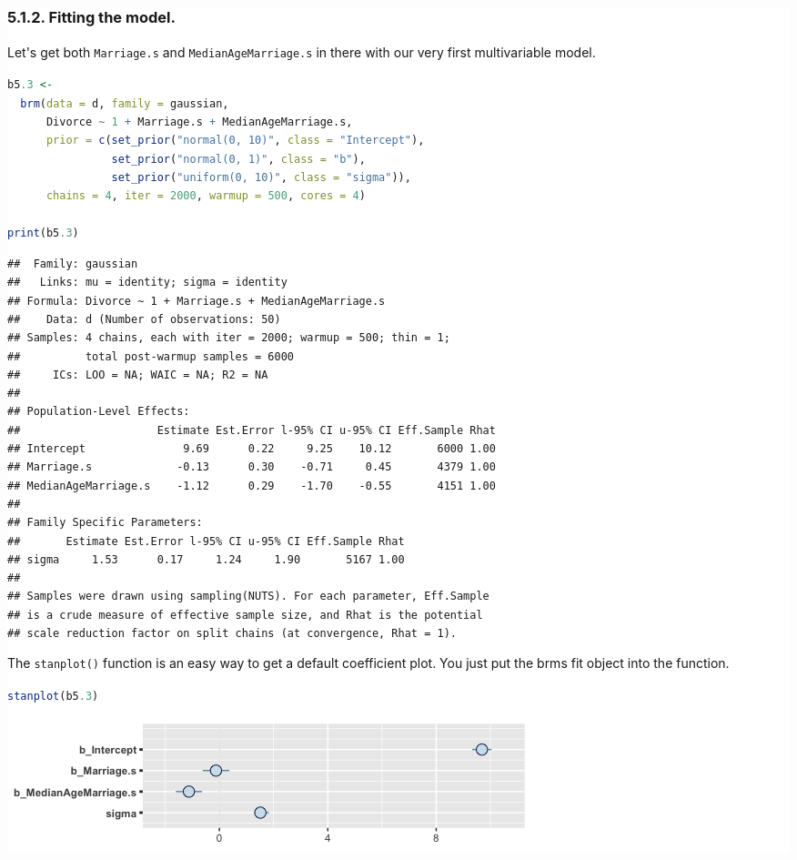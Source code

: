 
### 5.1.2. Fitting the model.

Let's get both `Marriage.s` and `MedianAgeMarriage.s` in there with our very first multivariable model.


```r
b5.3 <- 
  brm(data = d, family = gaussian,
      Divorce ~ 1 + Marriage.s + MedianAgeMarriage.s,
      prior = c(set_prior("normal(0, 10)", class = "Intercept"),
                set_prior("normal(0, 1)", class = "b"),
                set_prior("uniform(0, 10)", class = "sigma")),
      chains = 4, iter = 2000, warmup = 500, cores = 4)

print(b5.3)
```

```
##  Family: gaussian 
##   Links: mu = identity; sigma = identity 
## Formula: Divorce ~ 1 + Marriage.s + MedianAgeMarriage.s 
##    Data: d (Number of observations: 50) 
## Samples: 4 chains, each with iter = 2000; warmup = 500; thin = 1; 
##          total post-warmup samples = 6000
##     ICs: LOO = NA; WAIC = NA; R2 = NA
##  
## Population-Level Effects: 
##                     Estimate Est.Error l-95% CI u-95% CI Eff.Sample Rhat
## Intercept               9.69      0.22     9.25    10.12       6000 1.00
## Marriage.s             -0.13      0.30    -0.71     0.45       4379 1.00
## MedianAgeMarriage.s    -1.12      0.29    -1.70    -0.55       4151 1.00
## 
## Family Specific Parameters: 
##       Estimate Est.Error l-95% CI u-95% CI Eff.Sample Rhat
## sigma     1.53      0.17     1.24     1.90       5167 1.00
## 
## Samples were drawn using sampling(NUTS). For each parameter, Eff.Sample 
## is a crude measure of effective sample size, and Rhat is the potential 
## scale reduction factor on split chains (at convergence, Rhat = 1).
```

The `stanplot()` function is an easy way to get a default coefficient plot. You just put the brms fit object into the function.


```r
stanplot(b5.3)
```

![](Ch._5_Multivariate_Linear_Models_files/figure-html/unnamed-chunk-10-1.png)
